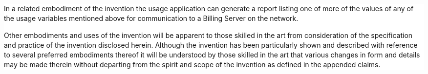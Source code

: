 In a related embodiment of the invention the usage application can generate a report listing one of more of the values of any of the usage variables mentioned above for communication to a Billing Server on the network.

Other embodiments and uses of the invention will be apparent to those skilled in the art from consideration of the specification and practice of the invention disclosed herein. Although the invention has been particularly shown and described with reference to several preferred embodiments thereof it will be understood by those skilled in the art that various changes in form and details may be made therein without departing from the spirit and scope of the invention as defined in the appended claims.

